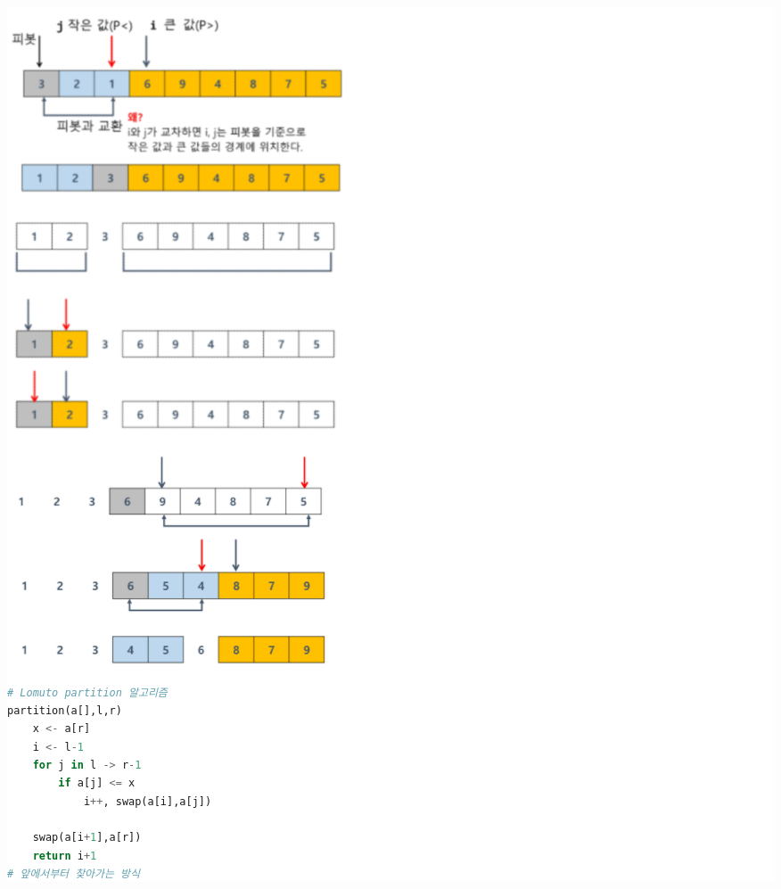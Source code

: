 ![image-20220330121927348](분할정복,백트래킹.assets/image-20220330121927348.png)

![image-20220330121936988](분할정복,백트래킹.assets/image-20220330121936988.png)

![image-20220330121944618](분할정복,백트래킹.assets/image-20220330121944618.png)



```python
# Lomuto partition 알고리즘
partition(a[],l,r)
	x <- a[r]
    i <- l-1
    for j in l -> r-1
    	if a[j] <= x
        	i++, swap(a[i],a[j])
            
    swap(a[i+1],a[r])
    return i+1
# 앞에서부터 찾아가는 방식
```
